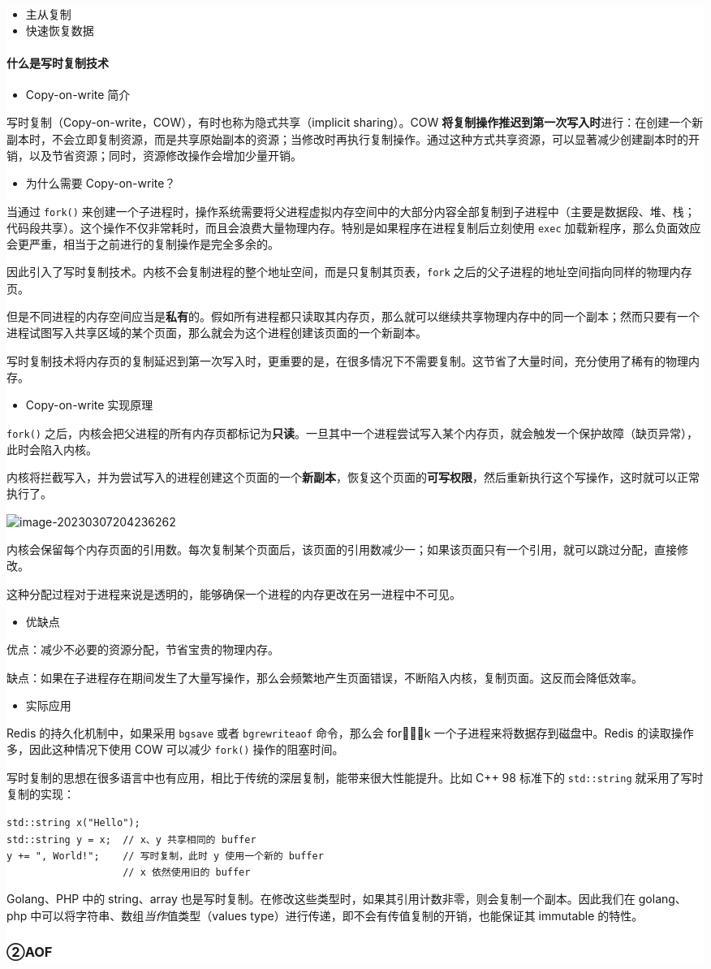 - 主从复制
- 快速恢复数据



#### 什么是写时复制技术

- Copy-on-write 简介

写时复制（Copy-on-write，COW），有时也称为隐式共享（implicit sharing）。COW **将复制操作推迟到第一次写入时**进行：在创建一个新副本时，不会立即复制资源，而是共享原始副本的资源；当修改时再执行复制操作。通过这种方式共享资源，可以显著减少创建副本时的开销，以及节省资源；同时，资源修改操作会增加少量开销。

- 为什么需要 Copy-on-write？

当通过 `fork()` 来创建一个子进程时，操作系统需要将父进程虚拟内存空间中的大部分内容全部复制到子进程中（主要是数据段、堆、栈；代码段共享）。这个操作不仅非常耗时，而且会浪费大量物理内存。特别是如果程序在进程复制后立刻使用 `exec` 加载新程序，那么负面效应会更严重，相当于之前进行的复制操作是完全多余的。

因此引入了写时复制技术。内核不会复制进程的整个地址空间，而是只复制其页表，`fork` 之后的父子进程的地址空间指向同样的物理内存页。

但是不同进程的内存空间应当是**私有**的。假如所有进程都只读取其内存页，那么就可以继续共享物理内存中的同一个副本；然而只要有一个进程试图写入共享区域的某个页面，那么就会为这个进程创建该页面的一个新副本。

写时复制技术将内存页的复制延迟到第一次写入时，更重要的是，在很多情况下不需要复制。这节省了大量时间，充分使用了稀有的物理内存。

- Copy-on-write 实现原理

`fork()` 之后，内核会把父进程的所有内存页都标记为**只读**。一旦其中一个进程尝试写入某个内存页，就会触发一个保护故障（缺页异常），此时会陷入内核。

内核将拦截写入，并为尝试写入的进程创建这个页面的一个**新副本**，恢复这个页面的**可写权限**，然后重新执行这个写操作，这时就可以正常执行了。

![image-20230307204236262](https://2290653824-github-io.oss-cn-hangzhou.aliyuncs.com/undefinedimage-20230307204236262.png)

内核会保留每个内存页面的引用数。每次复制某个页面后，该页面的引用数减少一；如果该页面只有一个引用，就可以跳过分配，直接修改。

这种分配过程对于进程来说是透明的，能够确保一个进程的内存更改在另一进程中不可见。

- 优缺点

优点：减少不必要的资源分配，节省宝贵的物理内存。

缺点：如果在子进程存在期间发生了大量写操作，那么会频繁地产生页面错误，不断陷入内核，复制页面。这反而会降低效率。

- 实际应用

Redis 的持久化机制中，如果采用 `bgsave` 或者 `bgrewriteaof` 命令，那么会 fork 一个子进程来将数据存到磁盘中。Redis 的读取操作多，因此这种情况下使用 COW 可以减少 `fork()` 操作的阻塞时间。

写时复制的思想在很多语言中也有应用，相比于传统的深层复制，能带来很大性能提升。比如 C++ 98 标准下的 `std::string` 就采用了写时复制的实现：

```
std::string x("Hello");
std::string y = x;  // x、y 共享相同的 buffer
y += ", World!";    // 写时复制，此时 y 使用一个新的 buffer
                    // x 依然使用旧的 buffer
```

Golang、PHP 中的 string、array 也是写时复制。在修改这些类型时，如果其引用计数非零，则会复制一个副本。因此我们在 golang、php 中可以将字符串、数组*当作*值类型（values type）进行传递，即不会有传值复制的开销，也能保证其 immutable 的特性。

### ②AOF
